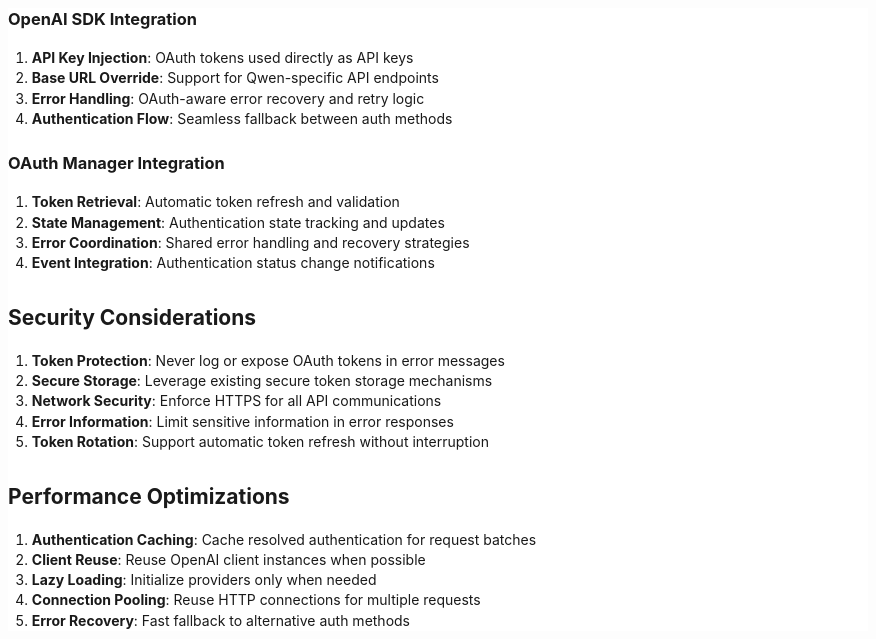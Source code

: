 ### OpenAI SDK Integration
1. **API Key Injection**: OAuth tokens used directly as API keys
2. **Base URL Override**: Support for Qwen-specific API endpoints
3. **Error Handling**: OAuth-aware error recovery and retry logic
4. **Authentication Flow**: Seamless fallback between auth methods

### OAuth Manager Integration
1. **Token Retrieval**: Automatic token refresh and validation
2. **State Management**: Authentication state tracking and updates
3. **Error Coordination**: Shared error handling and recovery strategies
4. **Event Integration**: Authentication status change notifications

## Security Considerations

1. **Token Protection**: Never log or expose OAuth tokens in error messages
2. **Secure Storage**: Leverage existing secure token storage mechanisms
3. **Network Security**: Enforce HTTPS for all API communications
4. **Error Information**: Limit sensitive information in error responses
5. **Token Rotation**: Support automatic token refresh without interruption

## Performance Optimizations

1. **Authentication Caching**: Cache resolved authentication for request batches
2. **Client Reuse**: Reuse OpenAI client instances when possible
3. **Lazy Loading**: Initialize providers only when needed
4. **Connection Pooling**: Reuse HTTP connections for multiple requests
5. **Error Recovery**: Fast fallback to alternative auth methods